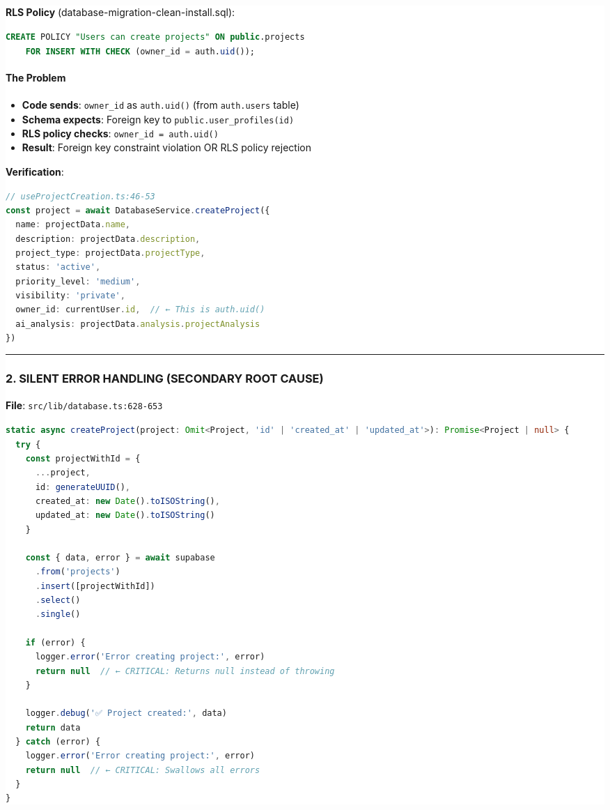 **RLS Policy** (database-migration-clean-install.sql):
```sql
CREATE POLICY "Users can create projects" ON public.projects
    FOR INSERT WITH CHECK (owner_id = auth.uid());
```

#### The Problem
- **Code sends**: `owner_id` as `auth.uid()` (from `auth.users` table)
- **Schema expects**: Foreign key to `public.user_profiles(id)`
- **RLS policy checks**: `owner_id = auth.uid()`
- **Result**: Foreign key constraint violation OR RLS policy rejection

**Verification**:
```typescript
// useProjectCreation.ts:46-53
const project = await DatabaseService.createProject({
  name: projectData.name,
  description: projectData.description,
  project_type: projectData.projectType,
  status: 'active',
  priority_level: 'medium',
  visibility: 'private',
  owner_id: currentUser.id,  // ← This is auth.uid()
  ai_analysis: projectData.analysis.projectAnalysis
})
```

---

### 2. SILENT ERROR HANDLING (SECONDARY ROOT CAUSE)

**File**: `src/lib/database.ts:628-653`

```typescript
static async createProject(project: Omit<Project, 'id' | 'created_at' | 'updated_at'>): Promise<Project | null> {
  try {
    const projectWithId = {
      ...project,
      id: generateUUID(),
      created_at: new Date().toISOString(),
      updated_at: new Date().toISOString()
    }

    const { data, error } = await supabase
      .from('projects')
      .insert([projectWithId])
      .select()
      .single()

    if (error) {
      logger.error('Error creating project:', error)
      return null  // ← CRITICAL: Returns null instead of throwing
    }

    logger.debug('✅ Project created:', data)
    return data
  } catch (error) {
    logger.error('Error creating project:', error)
    return null  // ← CRITICAL: Swallows all errors
  }
}
```
